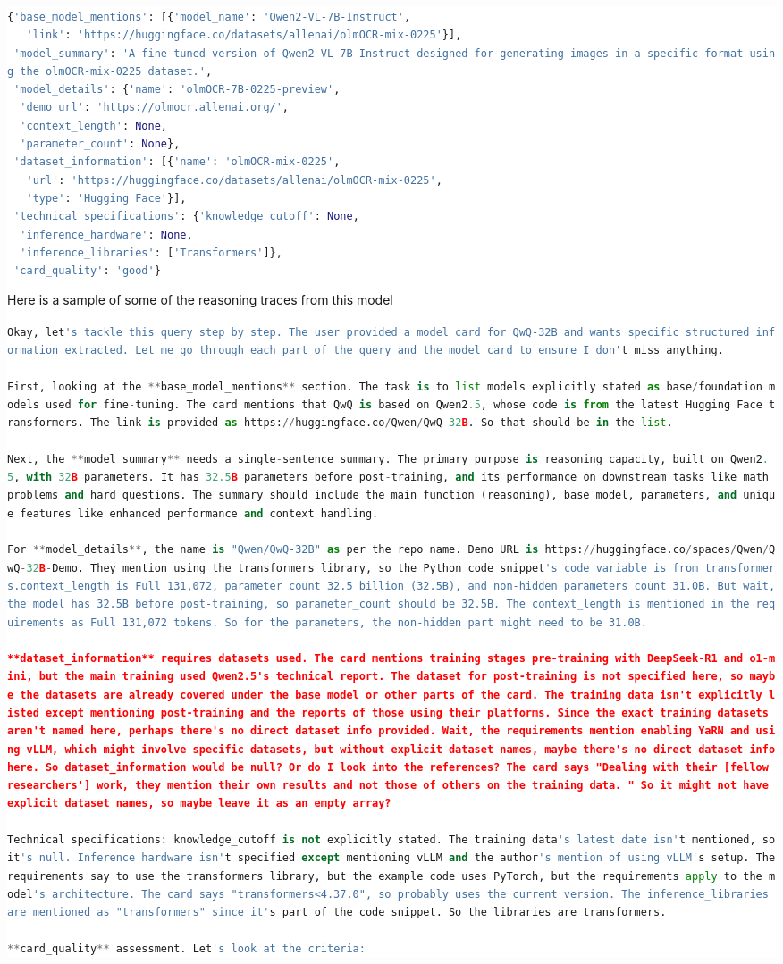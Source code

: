 ```python
{'base_model_mentions': [{'model_name': 'Qwen2-VL-7B-Instruct',
   'link': 'https://huggingface.co/datasets/allenai/olmOCR-mix-0225'}],
 'model_summary': 'A fine-tuned version of Qwen2-VL-7B-Instruct designed for generating images in a specific format using the olmOCR-mix-0225 dataset.',
 'model_details': {'name': 'olmOCR-7B-0225-preview',
  'demo_url': 'https://olmocr.allenai.org/',
  'context_length': None,
  'parameter_count': None},
 'dataset_information': [{'name': 'olmOCR-mix-0225',
   'url': 'https://huggingface.co/datasets/allenai/olmOCR-mix-0225',
   'type': 'Hugging Face'}],
 'technical_specifications': {'knowledge_cutoff': None,
  'inference_hardware': None,
  'inference_libraries': ['Transformers']},
 'card_quality': 'good'}
```

Here is a sample of some of the reasoning traces from this model

```python
Okay, let's tackle this query step by step. The user provided a model card for QwQ-32B and wants specific structured information extracted. Let me go through each part of the query and the model card to ensure I don't miss anything.

First, looking at the **base_model_mentions** section. The task is to list models explicitly stated as base/foundation models used for fine-tuning. The card mentions that QwQ is based on Qwen2.5, whose code is from the latest Hugging Face transformers. The link is provided as https://huggingface.co/Qwen/QwQ-32B. So that should be in the list.

Next, the **model_summary** needs a single-sentence summary. The primary purpose is reasoning capacity, built on Qwen2.5, with 32B parameters. It has 32.5B parameters before post-training, and its performance on downstream tasks like math problems and hard questions. The summary should include the main function (reasoning), base model, parameters, and unique features like enhanced performance and context handling.

For **model_details**, the name is "Qwen/QwQ-32B" as per the repo name. Demo URL is https://huggingface.co/spaces/Qwen/QwQ-32B-Demo. They mention using the transformers library, so the Python code snippet's code variable is from transformers.context_length is Full 131,072, parameter count 32.5 billion (32.5B), and non-hidden parameters count 31.0B. But wait, the model has 32.5B before post-training, so parameter_count should be 32.5B. The context_length is mentioned in the requirements as Full 131,072 tokens. So for the parameters, the non-hidden part might need to be 31.0B.

**dataset_information** requires datasets used. The card mentions training stages pre-training with DeepSeek-R1 and o1-mini, but the main training used Qwen2.5's technical report. The dataset for post-training is not specified here, so maybe the datasets are already covered under the base model or other parts of the card. The training data isn't explicitly listed except mentioning post-training and the reports of those using their platforms. Since the exact training datasets aren't named here, perhaps there's no direct dataset info provided. Wait, the requirements mention enabling YaRN and using vLLM, which might involve specific datasets, but without explicit dataset names, maybe there's no direct dataset info here. So dataset_information would be null? Or do I look into the references? The card says "Dealing with their [fellow researchers'] work, they mention their own results and not those of others on the training data. " So it might not have explicit dataset names, so maybe leave it as an empty array?

Technical specifications: knowledge_cutoff is not explicitly stated. The training data's latest date isn't mentioned, so it's null. Inference hardware isn't specified except mentioning vLLM and the author's mention of using vLLM's setup. The requirements say to use the transformers library, but the example code uses PyTorch, but the requirements apply to the model's architecture. The card says "transformers<4.37.0", so probably uses the current version. The inference_libraries are mentioned as "transformers" since it's part of the code snippet. So the libraries are transformers.

**card_quality** assessment. Let's look at the criteria:
```
